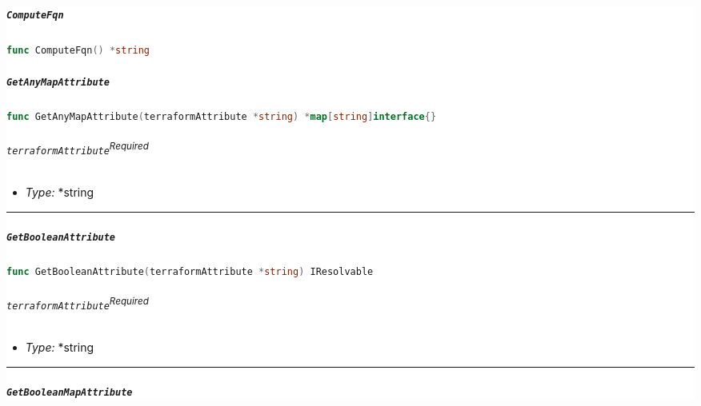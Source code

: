 
##### `ComputeFqn` <a name="ComputeFqn" id="rhizo-co-terraform-provider-oci.databaseVmClusterAddVirtualMachine.DatabaseVmClusterAddVirtualMachineCloudAutomationUpdateDetailsApplyUpdateTimePreferenceOutputReference.computeFqn"></a>

```go
func ComputeFqn() *string
```

##### `GetAnyMapAttribute` <a name="GetAnyMapAttribute" id="rhizo-co-terraform-provider-oci.databaseVmClusterAddVirtualMachine.DatabaseVmClusterAddVirtualMachineCloudAutomationUpdateDetailsApplyUpdateTimePreferenceOutputReference.getAnyMapAttribute"></a>

```go
func GetAnyMapAttribute(terraformAttribute *string) *map[string]interface{}
```

###### `terraformAttribute`<sup>Required</sup> <a name="terraformAttribute" id="rhizo-co-terraform-provider-oci.databaseVmClusterAddVirtualMachine.DatabaseVmClusterAddVirtualMachineCloudAutomationUpdateDetailsApplyUpdateTimePreferenceOutputReference.getAnyMapAttribute.parameter.terraformAttribute"></a>

- *Type:* *string

---

##### `GetBooleanAttribute` <a name="GetBooleanAttribute" id="rhizo-co-terraform-provider-oci.databaseVmClusterAddVirtualMachine.DatabaseVmClusterAddVirtualMachineCloudAutomationUpdateDetailsApplyUpdateTimePreferenceOutputReference.getBooleanAttribute"></a>

```go
func GetBooleanAttribute(terraformAttribute *string) IResolvable
```

###### `terraformAttribute`<sup>Required</sup> <a name="terraformAttribute" id="rhizo-co-terraform-provider-oci.databaseVmClusterAddVirtualMachine.DatabaseVmClusterAddVirtualMachineCloudAutomationUpdateDetailsApplyUpdateTimePreferenceOutputReference.getBooleanAttribute.parameter.terraformAttribute"></a>

- *Type:* *string

---

##### `GetBooleanMapAttribute` <a name="GetBooleanMapAttribute" id="rhizo-co-terraform-provider-oci.databaseVmClusterAddVirtualMachine.DatabaseVmClusterAddVirtualMachineCloudAutomationUpdateDetailsApplyUpdateTimePreferenceOutputReference.getBooleanMapAttribute"></a>

